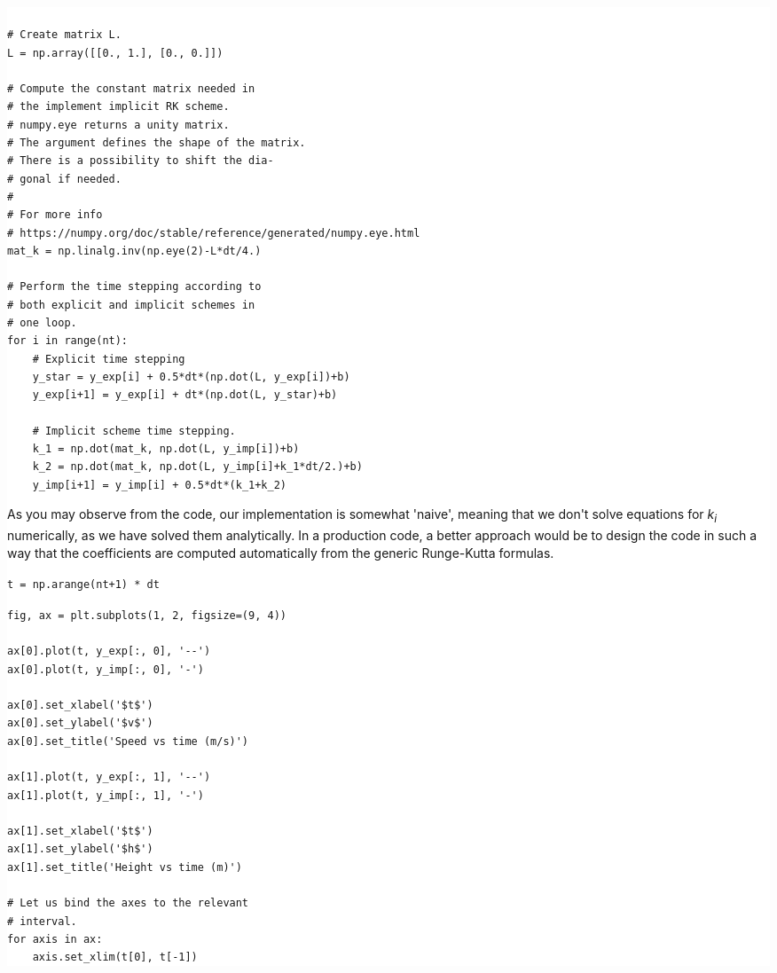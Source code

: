 ```{code-cell} ipython3

# Create matrix L.
L = np.array([[0., 1.], [0., 0.]])

# Compute the constant matrix needed in
# the implement implicit RK scheme.
# numpy.eye returns a unity matrix.
# The argument defines the shape of the matrix.
# There is a possibility to shift the dia-
# gonal if needed.
#
# For more info
# https://numpy.org/doc/stable/reference/generated/numpy.eye.html
mat_k = np.linalg.inv(np.eye(2)-L*dt/4.)

# Perform the time stepping according to
# both explicit and implicit schemes in
# one loop.
for i in range(nt):
    # Explicit time stepping
    y_star = y_exp[i] + 0.5*dt*(np.dot(L, y_exp[i])+b)
    y_exp[i+1] = y_exp[i] + dt*(np.dot(L, y_star)+b)

    # Implicit scheme time stepping.
    k_1 = np.dot(mat_k, np.dot(L, y_imp[i])+b)
    k_2 = np.dot(mat_k, np.dot(L, y_imp[i]+k_1*dt/2.)+b)
    y_imp[i+1] = y_imp[i] + 0.5*dt*(k_1+k_2)
```

As you may observe from the code, our implementation is somewhat 'naive', meaning that we don't solve equations for $k_i$ numerically, as we have solved them analytically. In a production code, a better approach would be to design the code in such a way that the coefficients are computed automatically from the generic Runge-Kutta formulas.

```{code-cell} ipython3
t = np.arange(nt+1) * dt
```

```{code-cell} ipython3
fig, ax = plt.subplots(1, 2, figsize=(9, 4))

ax[0].plot(t, y_exp[:, 0], '--')
ax[0].plot(t, y_imp[:, 0], '-')

ax[0].set_xlabel('$t$')
ax[0].set_ylabel('$v$')
ax[0].set_title('Speed vs time (m/s)')

ax[1].plot(t, y_exp[:, 1], '--')
ax[1].plot(t, y_imp[:, 1], '-')

ax[1].set_xlabel('$t$')
ax[1].set_ylabel('$h$')
ax[1].set_title('Height vs time (m)')

# Let us bind the axes to the relevant
# interval.
for axis in ax:
    axis.set_xlim(t[0], t[-1])
```


[1]: <https://en.wikipedia.org/wiki/List_of_Runge–Kutta_methods> "list of RK"
[1]: <https://en.wikipedia.org/wiki/List_of_Runge–Kutta_methods> "list of RK"
